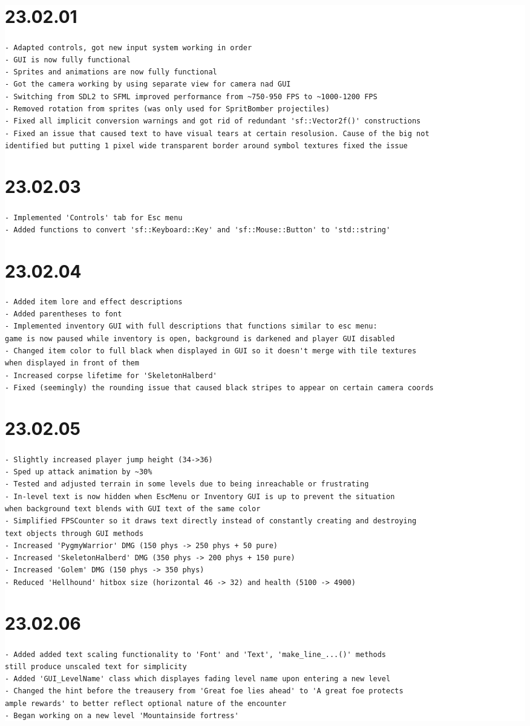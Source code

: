 # 23.02.01 #
	- Adapted controls, got new input system working in order
	- GUI is now fully functional
	- Sprites and animations are now fully functional
	- Got the camera working by using separate view for camera nad GUI
	- Switching from SDL2 to SFML improved performance from ~750-950 FPS to ~1000-1200 FPS
	- Removed rotation from sprites (was only used for SpritBomber projectiles)
	- Fixed all implicit conversion warnings and got rid of redundant 'sf::Vector2f()' constructions
	- Fixed an issue that caused text to have visual tears at certain resolusion. Cause of the big not
	identified but putting 1 pixel wide transparent border around symbol textures fixed the issue

# 23.02.03 #
	- Implemented 'Controls' tab for Esc menu
	- Added functions to convert 'sf::Keyboard::Key' and 'sf::Mouse::Button' to 'std::string'

# 23.02.04 #
	- Added item lore and effect descriptions
	- Added parentheses to font
	- Implemented inventory GUI with full descriptions that functions similar to esc menu:
	game is now paused while inventory is open, background is darkened and player GUI disabled
	- Changed item color to full black when displayed in GUI so it doesn't merge with tile textures
	when displayed in front of them
	- Increased corpse lifetime for 'SkeletonHalberd'
	- Fixed (seemingly) the rounding issue that caused black stripes to appear on certain camera coords

# 23.02.05 #
	- Slightly increased player jump height (34->36)
	- Sped up attack animation by ~30%
	- Tested and adjusted terrain in some levels due to being inreachable or frustrating
	- In-level text is now hidden when EscMenu or Inventory GUI is up to prevent the situation
	when background text blends with GUI text of the same color
	- Simplified FPSCounter so it draws text directly instead of constantly creating and destroying
	text objects through GUI methods
	- Increased 'PygmyWarrior' DMG (150 phys -> 250 phys + 50 pure)
	- Increased 'SkeletonHalberd' DMG (350 phys -> 200 phys + 150 pure)
	- Increased 'Golem' DMG (150 phys -> 350 phys)
	- Reduced 'Hellhound' hitbox size (horizontal 46 -> 32) and health (5100 -> 4900)

# 23.02.06 #
	- Added added text scaling functionality to 'Font' and 'Text', 'make_line_...()' methods
	still produce unscaled text for simplicity
	- Added 'GUI_LevelName' class which displayes fading level name upon entering a new level
	- Changed the hint before the treausery from 'Great foe lies ahead' to 'A great foe protects
	ample rewards' to better reflect optional nature of the encounter
	- Began working on a new level 'Mountainside fortress'
